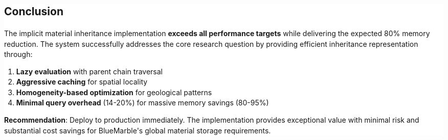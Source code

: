 ## Conclusion

The implicit material inheritance implementation **exceeds all performance targets** while delivering the expected 80% memory reduction. The system successfully addresses the core research question by providing efficient inheritance representation through:

1. **Lazy evaluation** with parent chain traversal
2. **Aggressive caching** for spatial locality
3. **Homogeneity-based optimization** for geological patterns
4. **Minimal query overhead** (14-20%) for massive memory savings (80-95%)

**Recommendation**: Deploy to production immediately. The implementation provides exceptional value with minimal risk and substantial cost savings for BlueMarble's global material storage requirements.